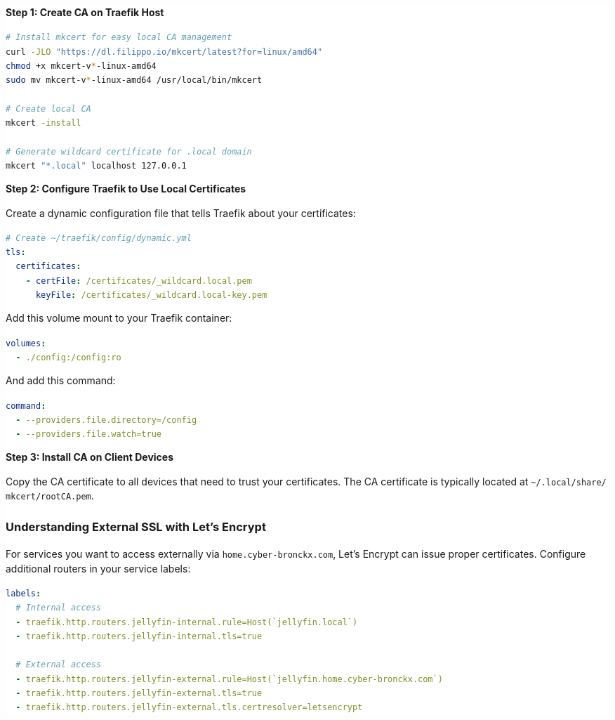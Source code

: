**Step 1: Create CA on Traefik Host**

```bash
# Install mkcert for easy local CA management
curl -JLO "https://dl.filippo.io/mkcert/latest?for=linux/amd64"
chmod +x mkcert-v*-linux-amd64
sudo mv mkcert-v*-linux-amd64 /usr/local/bin/mkcert

# Create local CA
mkcert -install

# Generate wildcard certificate for .local domain
mkcert "*.local" localhost 127.0.0.1
```

**Step 2: Configure Traefik to Use Local Certificates**

Create a dynamic configuration file that tells Traefik about your certificates:

```yaml
# Create ~/traefik/config/dynamic.yml
tls:
  certificates:
    - certFile: /certificates/_wildcard.local.pem
      keyFile: /certificates/_wildcard.local-key.pem
```

Add this volume mount to your Traefik container:

```yaml
volumes:
  - ./config:/config:ro
```

And add this command:

```yaml
command:
  - --providers.file.directory=/config
  - --providers.file.watch=true
```

**Step 3: Install CA on Client Devices**

Copy the CA certificate to all devices that need to trust your certificates. The CA certificate is typically located at `~/.local/share/mkcert/rootCA.pem`.

### Understanding External SSL with Let’s Encrypt

For services you want to access externally via `home.cyber-bronckx.com`, Let’s Encrypt can issue proper certificates. Configure additional routers in your service labels:

```yaml
labels:
  # Internal access
  - traefik.http.routers.jellyfin-internal.rule=Host(`jellyfin.local`)
  - traefik.http.routers.jellyfin-internal.tls=true
  
  # External access
  - traefik.http.routers.jellyfin-external.rule=Host(`jellyfin.home.cyber-bronckx.com`)
  - traefik.http.routers.jellyfin-external.tls=true
  - traefik.http.routers.jellyfin-external.tls.certresolver=letsencrypt
```
